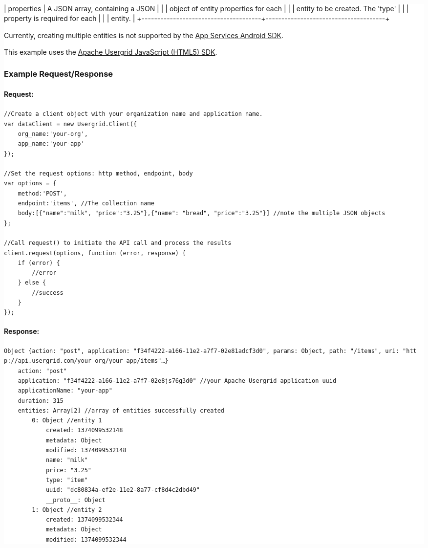 | properties                           | A JSON array, containing a JSON      |
|                                      | object of entity properties for each |
|                                      | entity to be created. The 'type'     |
|                                      | property is required for each        |
|                                      | entity.                              |
+--------------------------------------+--------------------------------------+

Currently, creating multiple entities is not supported by the [App
Services Android SDK](/app-services-sdks#android).

This example uses the [Apache Usergrid JavaScript (HTML5)
SDK](/app-services-sdks#javascript).

### Example Request/Response

#### Request:

    //Create a client object with your organization name and application name.
    var dataClient = new Usergrid.Client({
        org_name:'your-org',
        app_name:'your-app'
    });

    //Set the request options: http method, endpoint, body
    var options = {
        method:'POST',
        endpoint:'items', //The collection name
        body:[{"name":"milk", "price":"3.25"},{"name": "bread", "price":"3.25"}] //note the multiple JSON objects
    };

    //Call request() to initiate the API call and process the results
    client.request(options, function (error, response) {
        if (error) {
            //error
        } else {
            //success        
        }
    });
                    

#### Response:

    Object {action: "post", application: "f34f4222-a166-11e2-a7f7-02e81adcf3d0", params: Object, path: "/items", uri: "http://api.usergrid.com/your-org/your-app/items"…}
        action: "post"
        application: "f34f4222-a166-11e2-a7f7-02e8js76g3d0" //your Apache Usergrid application uuid
        applicationName: "your-app"
        duration: 315
        entities: Array[2] //array of entities successfully created
            0: Object //entity 1
                created: 1374099532148
                metadata: Object
                modified: 1374099532148
                name: "milk"
                price: "3.25"
                type: "item"
                uuid: "dc80834a-ef2e-11e2-8a77-cf8d4c2dbd49"
                __proto__: Object
            1: Object //entity 2
                created: 1374099532344
                metadata: Object
                modified: 1374099532344